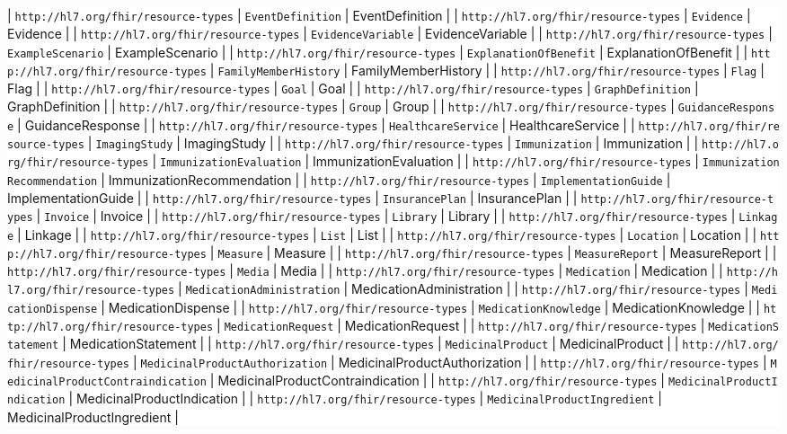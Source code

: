 | `http://hl7.org/fhir/resource-types` | `EventDefinition` | EventDefinition |
| `http://hl7.org/fhir/resource-types` | `Evidence` | Evidence |
| `http://hl7.org/fhir/resource-types` | `EvidenceVariable` | EvidenceVariable |
| `http://hl7.org/fhir/resource-types` | `ExampleScenario` | ExampleScenario |
| `http://hl7.org/fhir/resource-types` | `ExplanationOfBenefit` | ExplanationOfBenefit |
| `http://hl7.org/fhir/resource-types` | `FamilyMemberHistory` | FamilyMemberHistory |
| `http://hl7.org/fhir/resource-types` | `Flag` | Flag |
| `http://hl7.org/fhir/resource-types` | `Goal` | Goal |
| `http://hl7.org/fhir/resource-types` | `GraphDefinition` | GraphDefinition |
| `http://hl7.org/fhir/resource-types` | `Group` | Group |
| `http://hl7.org/fhir/resource-types` | `GuidanceResponse` | GuidanceResponse |
| `http://hl7.org/fhir/resource-types` | `HealthcareService` | HealthcareService |
| `http://hl7.org/fhir/resource-types` | `ImagingStudy` | ImagingStudy |
| `http://hl7.org/fhir/resource-types` | `Immunization` | Immunization |
| `http://hl7.org/fhir/resource-types` | `ImmunizationEvaluation` | ImmunizationEvaluation |
| `http://hl7.org/fhir/resource-types` | `ImmunizationRecommendation` | ImmunizationRecommendation |
| `http://hl7.org/fhir/resource-types` | `ImplementationGuide` | ImplementationGuide |
| `http://hl7.org/fhir/resource-types` | `InsurancePlan` | InsurancePlan |
| `http://hl7.org/fhir/resource-types` | `Invoice` | Invoice |
| `http://hl7.org/fhir/resource-types` | `Library` | Library |
| `http://hl7.org/fhir/resource-types` | `Linkage` | Linkage |
| `http://hl7.org/fhir/resource-types` | `List` | List |
| `http://hl7.org/fhir/resource-types` | `Location` | Location |
| `http://hl7.org/fhir/resource-types` | `Measure` | Measure |
| `http://hl7.org/fhir/resource-types` | `MeasureReport` | MeasureReport |
| `http://hl7.org/fhir/resource-types` | `Media` | Media |
| `http://hl7.org/fhir/resource-types` | `Medication` | Medication |
| `http://hl7.org/fhir/resource-types` | `MedicationAdministration` | MedicationAdministration |
| `http://hl7.org/fhir/resource-types` | `MedicationDispense` | MedicationDispense |
| `http://hl7.org/fhir/resource-types` | `MedicationKnowledge` | MedicationKnowledge |
| `http://hl7.org/fhir/resource-types` | `MedicationRequest` | MedicationRequest |
| `http://hl7.org/fhir/resource-types` | `MedicationStatement` | MedicationStatement |
| `http://hl7.org/fhir/resource-types` | `MedicinalProduct` | MedicinalProduct |
| `http://hl7.org/fhir/resource-types` | `MedicinalProductAuthorization` | MedicinalProductAuthorization |
| `http://hl7.org/fhir/resource-types` | `MedicinalProductContraindication` | MedicinalProductContraindication |
| `http://hl7.org/fhir/resource-types` | `MedicinalProductIndication` | MedicinalProductIndication |
| `http://hl7.org/fhir/resource-types` | `MedicinalProductIngredient` | MedicinalProductIngredient |